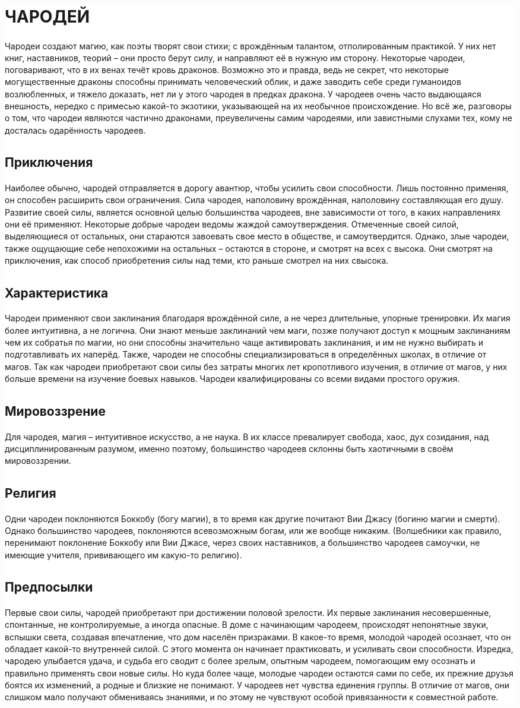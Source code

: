 # ЧАРОДЕЙ

Чародеи создают магию, как поэты творят свои стихи; с врождённым талантом, отполированным практикой. У них нет книг, наставников, теорий – они просто берут силу, и направляют её в нужную им сторону. Некоторые чародеи, поговаривают, что в их венах течёт кровь драконов. Возможно это и правда, ведь не секрет, что некоторые могущественные драконы способны принимать человеческий облик, и даже заводить себе среди гуманоидов возлюбленных, и тяжело доказать, нет ли у этого чародея в предках дракона. У чародеев очень часто выдающаяся внешность, нередко с примесью какой-то экзотики, указывающей на их необычное происхождение. Но всё же, разговоры о том, что чародеи являются частично драконами, преувеличены самим чародеями, или завистными слухами тех, кому не досталась одарённость чародеев.

## Приключения
Наиболее обычно, чародей отправляется в дорогу авантюр, чтобы усилить свои способности. Лишь постоянно применяя, он способен расширить свои ограничения. Сила чародея, наполовину врождённая, наполовину составляющая его душу. Развитие своей силы, является основной целью большинства чародеев, вне зависимости от того, в каких направлениях они её применяют. Некоторые добрые чародеи ведомы жаждой самоутверждения. Отмеченные своей силой, выделяющиеся от остальных, они стараются завоевать свое место в обществе, и самоутвердится. Однако, злые чародеи, также ощущающие себе непохожими на остальных – остаются в стороне, и смотрят на всех с высока. Они смотрят на приключения, как способ приобретения силы над теми, кто раньше смотрел на них свысока.

## Характеристика
Чародеи применяют свои заклинания благодаря врождённой силе, а не через длительные, упорные тренировки. Их магия более интуитивна, а не логична. Они знают меньше заклинаний чем маги, позже получают доступ к мощным заклинаниям чем их собратья по магии, но они способны значительно чаще активировать заклинания, и им не нужно выбирать и подготавливать их наперёд. Также, чародеи не способны специализироваться в определённых школах, в отличие от магов. Так как чародеи приобретают свои силы без затраты многих лет кропотливого изучения, в отличие от магов, у них больше времени на изучение боевых навыков. Чародеи квалифицированы со всеми видами простого оружия.

## Мировоззрение
Для чародея, магия – интуитивное искусство, а не наука. В их классе превалирует свобода, хаос, дух созидания, над дисциплинированным разумом, именно поэтому, большинство чародеев склонны быть хаотичными в своём мировоззрении.

## Религия
Одни чародеи поклоняются Боккобу (богу магии), в то время как другие почитают Вии Джасу (богиню магии и смерти). Однако большинство чародеев, поклоняются всевозможным богам, или же вообще никаким. (Волшебники как правило, перенимают поклонение Боккобу или Вии Джасе, через своих наставников, а большинство чародеев самоучки, не имеющие учителя, прививающего им какую-то религию).

## Предпосылки
Первые свои силы, чародей приобретают при достижении половой зрелости. Их первые заклинания несовершенные, спонтанные, не контролируемые, а иногда опасные. В доме с начинающим чародеем, происходят непонятные звуки, вспышки света, создавая впечатление, что дом населён призраками. В какое-то время, молодой чародей осознает, что он обладает какой-то внутренней силой. С этого момента он начинает практиковать, и усиливать свои способности. Изредка, чародею улыбается удача, и судьба его сводит с более зрелым, опытным чародеем, помогающим ему осознать и правильно применять свои новые силы. Но куда более чаще, молодые чародеи остаются сами по себе, их прежние друзья боятся их изменений, а родные и близкие не понимают. У чародеев нет чувства единения группы. В отличие от магов, они слишком мало получают обмениваясь знаниями, и по этому не чувствуют особой привязанности к совместной работе.
